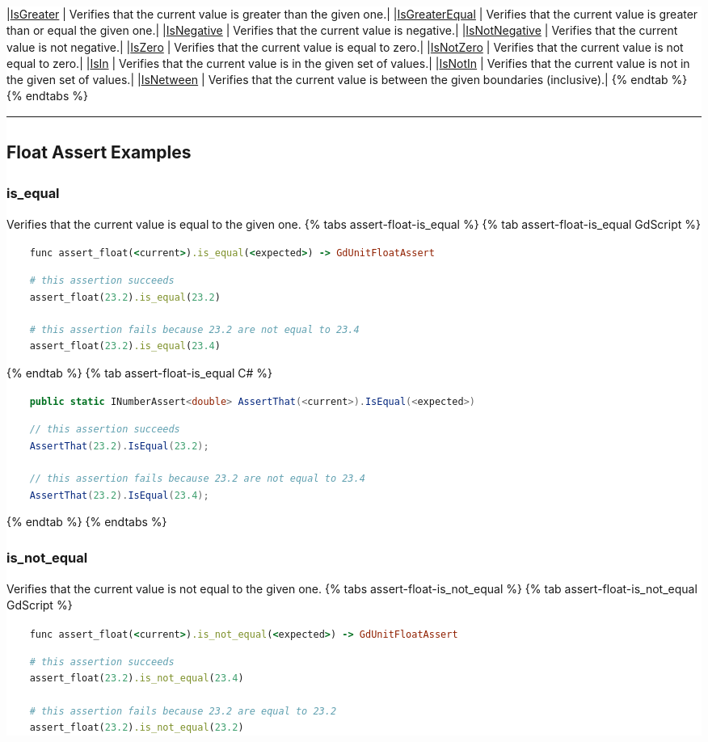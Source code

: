 |[IsGreater](/gdUnit3/asserts/assert-float/#is_greater) | Verifies that the current value is greater than the given one.|
|[IsGreaterEqual](/gdUnit3/asserts/assert-float/#is_greater_equal) | Verifies that the current value is greater than or equal the given one.|
|[IsNegative](/gdUnit3/asserts/assert-float/#is_negative) | Verifies that the current value is negative.|
|[IsNotNegative](/gdUnit3/asserts/assert-float/#is_not_negative) | Verifies that the current value is not negative.|
|[IsZero](/gdUnit3/asserts/assert-float/#is_zero) | Verifies that the current value is equal to zero.|
|[IsNotZero](/gdUnit3/asserts/assert-float/#is_not_zero) | Verifies that the current value is not equal to zero.|
|[IsIn](/gdUnit3/asserts/assert-float/#is_in) | Verifies that the current value is in the given set of values.|
|[IsNotIn](/gdUnit3/asserts/assert-float/#is_not_in) | Verifies that the current value is not in the given set of values.|
|[IsNetween](/gdUnit3/asserts/assert-float/#is_between) | Verifies that the current value is between the given boundaries (inclusive).|
{% endtab %}
{% endtabs %}

---
## Float Assert Examples

### is_equal
Verifies that the current value is equal to the given one.
{% tabs assert-float-is_equal %}
{% tab assert-float-is_equal GdScript %}
```ruby
    func assert_float(<current>).is_equal(<expected>) -> GdUnitFloatAssert
```
```ruby
    # this assertion succeeds
    assert_float(23.2).is_equal(23.2)

    # this assertion fails because 23.2 are not equal to 23.4
    assert_float(23.2).is_equal(23.4)
```
{% endtab %}
{% tab assert-float-is_equal C# %}
```cs
    public static INumberAssert<double> AssertThat(<current>).IsEqual(<expected>)
```
```cs
    // this assertion succeeds
    AssertThat(23.2).IsEqual(23.2);

    // this assertion fails because 23.2 are not equal to 23.4
    AssertThat(23.2).IsEqual(23.4);
```
{% endtab %}
{% endtabs %}

### is_not_equal
Verifies that the current value is not equal to the given one.
{% tabs assert-float-is_not_equal %}
{% tab assert-float-is_not_equal GdScript %}
```ruby
    func assert_float(<current>).is_not_equal(<expected>) -> GdUnitFloatAssert
```
```ruby
    # this assertion succeeds
    assert_float(23.2).is_not_equal(23.4)

    # this assertion fails because 23.2 are equal to 23.2
    assert_float(23.2).is_not_equal(23.2)
```